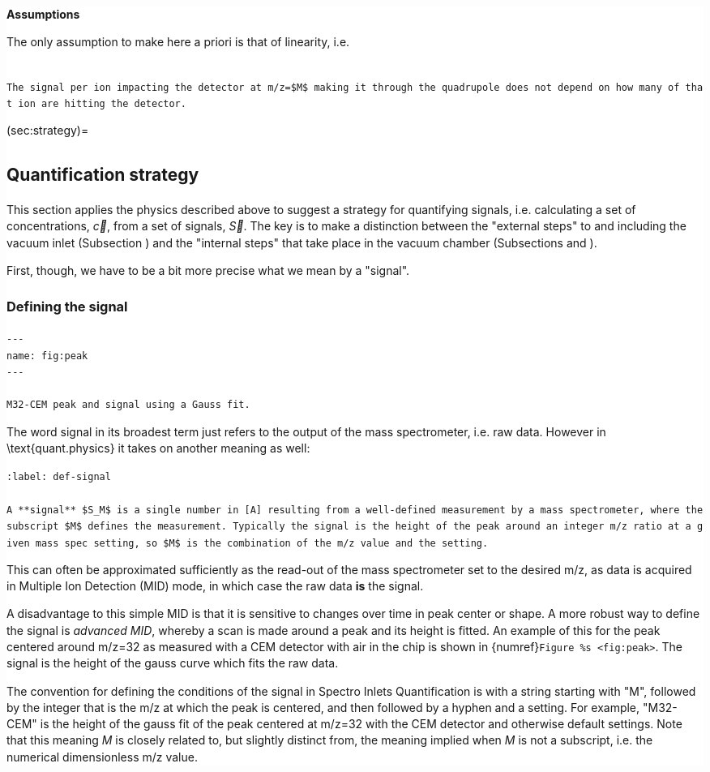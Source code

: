 
**Assumptions**

The only assumption to make here a priori is that of linearity, i.e.

```{prf:assumption}

The signal per ion impacting the detector at m/z=$M$ making it through the quadrupole does not depend on how many of that ion are hitting the detector.
```

(sec:strategy)=
## Quantification strategy

This section applies the physics described above to suggest a strategy for quantifying signals, i.e. calculating a set of concentrations, $\vec{c}$, from a set of signals, $\vec{S}$. The key is to make a distinction between the "external steps" to and including the vacuum inlet (Subsection [](sec:H)) and the "internal steps" that take place in the vacuum chamber (Subsections  [](sec:cap-F) and  [](sec:f)).

First, though, we have to be a bit more precise what we mean by a "signal".

### Defining the signal

```{figure} fig/peak.png
---
name: fig:peak
---

M32-CEM peak and signal using a Gauss fit.
```

The word signal in its broadest term just refers to the output of the mass spectrometer, i.e. raw data. However in \text{quant.physics} it takes on another meaning as well: 

````{prf:definition}
:label: def-signal

A **signal** $S_M$ is a single number in [A] resulting from a well-defined measurement by a mass spectrometer, where the subscript $M$ defines the measurement. Typically the signal is the height of the peak around an integer m/z ratio at a given mass spec setting, so $M$ is the combination of the m/z value and the setting.
````

This can often be approximated sufficiently as the read-out of the mass spectrometer set to the desired m/z, as data is acquired in Multiple Ion Detection (MID) mode, in which case the raw data **is** the signal.

A disadvantage to this simple MID is that it is sensitive to changes over time in peak center or shape. A more robust way to define the signal is *advanced MID*, whereby a scan is made around a peak and its height is fitted. An example of this for the peak centered around m/z=32 as measured with a CEM detector with air in the chip is shown in {numref}`Figure %s <fig:peak>`. The signal is the height of the gauss curve which fits the raw data.

The convention for defining the conditions of the signal in Spectro Inlets Quantification is with a string starting with "M", followed by the integer that is the m/z at which the peak is centered, and then followed by a hyphen and a setting. For example, "M32-CEM" is the height of the gauss fit of the peak centered at m/z=32 with the CEM detector and otherwise default settings. Note that this meaning $M$ is closely related to, but slightly distinct from, the meaning implied when $M$ is not a subscript, i.e. the numerical dimensionless m/z value.


[^allfigures]: All figures, unless otherwise specified, are made in the accompanying Ipython notebook.